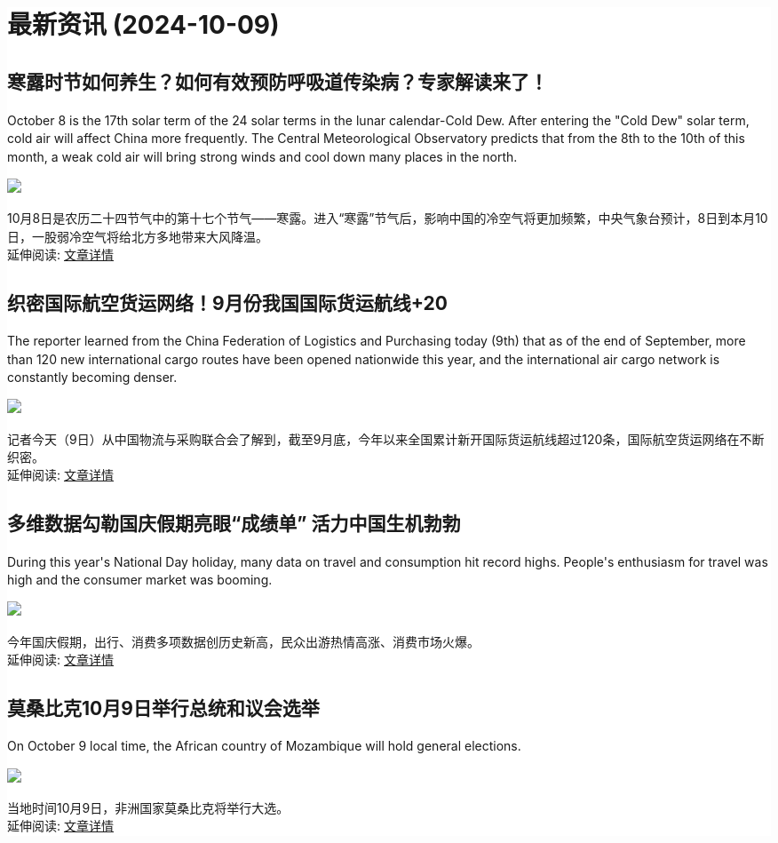 # 最新资讯 (2024-10-09) 
## 寒露时节如何养生？如何有效预防呼吸道传染病？专家解读来了！   
October 8 is the 17th solar term of the 24 solar terms in the lunar calendar-Cold Dew. After entering the "Cold Dew" solar term, cold air will affect China more frequently. The Central Meteorological Observatory predicts that from the 8th to the 10th of this month, a weak cold air will bring strong winds and cool down many places in the north.   

<img src="https://p4.img.cctvpic.com/photoworkspace/2024/10/09/2024100910082839675.png" />   

10月8日是农历二十四节气中的第十七个节气——寒露。进入“寒露”节气后，影响中国的冷空气将更加频繁，中央气象台预计，8日到本月10日，一股弱冷空气将给北方多地带来大风降温。   
延伸阅读: [文章详情](https://news.cctv.com/2024/10/09/ARTIF8L7xlbZHul7ZM60NIVp241009.shtml)   

<qrcode title="寒露时节如何养生？如何有效预防呼吸道传染病？专家解读来了！" image="https://p4.img.cctvpic.com/photoworkspace/2024/10/09/2024100910082839675.png" />   

## 织密国际航空货运网络！9月份我国国际货运航线+20   
The reporter learned from the China Federation of Logistics and Purchasing today (9th) that as of the end of September, more than 120 new international cargo routes have been opened nationwide this year, and the international air cargo network is constantly becoming denser.   

<img src="https://p2.img.cctvpic.com/photoworkspace/2024/10/09/2024100910043761648.jpg" />   

记者今天（9日）从中国物流与采购联合会了解到，截至9月底，今年以来全国累计新开国际货运航线超过120条，国际航空货运网络在不断织密。   
延伸阅读: [文章详情](https://news.cctv.com/2024/10/09/ARTISxmIYgxGBfLgwIeyhVzt241009.shtml)   

<qrcode title="织密国际航空货运网络！9月份我国国际货运航线+20" image="https://p2.img.cctvpic.com/photoworkspace/2024/10/09/2024100910043761648.jpg" />   

## 多维数据勾勒国庆假期亮眼“成绩单” 活力中国生机勃勃   
During this year's National Day holiday, many data on travel and consumption hit record highs. People's enthusiasm for travel was high and the consumer market was booming.   

<img src="https://p1.img.cctvpic.com/photoworkspace/2024/10/09/2024100909594321770.png" />   

今年国庆假期，出行、消费多项数据创历史新高，民众出游热情高涨、消费市场火爆。   
延伸阅读: [文章详情](https://news.cctv.com/2024/10/09/ARTIY9Sl4hvFZ03izEcvihnC241009.shtml)   

<qrcode title="多维数据勾勒国庆假期亮眼“成绩单” 活力中国生机勃勃" image="https://p1.img.cctvpic.com/photoworkspace/2024/10/09/2024100909594321770.png" />   

## 莫桑比克10月9日举行总统和议会选举   
On October 9 local time, the African country of Mozambique will hold general elections.   

<img src="https://p1.img.cctvpic.com/photoworkspace/2024/10/09/2024100909591959964.jpg" />   

当地时间10月9日，非洲国家莫桑比克将举行大选。   
延伸阅读: [文章详情](https://news.cctv.com/2024/10/09/ARTIOfi1alhFryg4sCSCx6J9241009.shtml)   

<qrcode title="莫桑比克10月9日举行总统和议会选举" image="https://p1.img.cctvpic.com/photoworkspace/2024/10/09/2024100909591959964.jpg" />   
